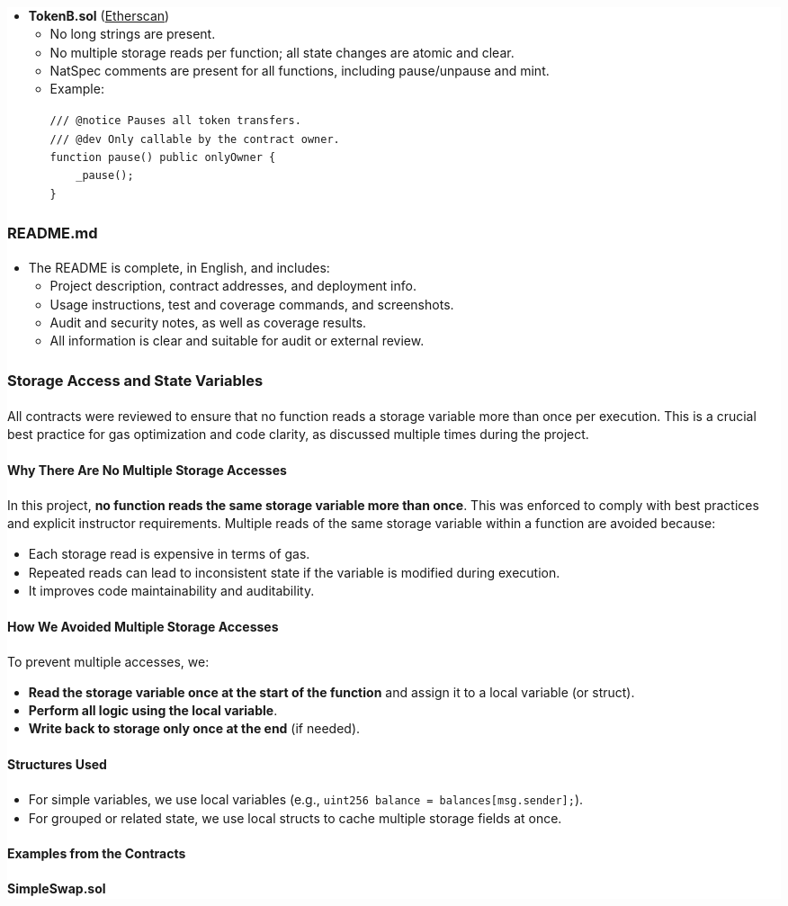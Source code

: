 - **TokenB.sol** ([Etherscan](https://sepolia.etherscan.io/address/0x52fC6d0924cC27fC192E877C7013687A2a8F5683))
  - No long strings are present.
  - No multiple storage reads per function; all state changes are atomic and clear.
  - NatSpec comments are present for all functions, including pause/unpause and mint.
  - Example:
    ```solidity
    /// @notice Pauses all token transfers.
    /// @dev Only callable by the contract owner.
    function pause() public onlyOwner {
        _pause();
    }
    ```

### README.md

- The README is complete, in English, and includes:
  - Project description, contract addresses, and deployment info.
  - Usage instructions, test and coverage commands, and screenshots.
  - Audit and security notes, as well as coverage results.
  - All information is clear and suitable for audit or external review.

### Storage Access and State Variables


All contracts were reviewed to ensure that no function reads a storage variable more than once per execution. This is a crucial best practice for gas optimization and code clarity, as discussed multiple times during the project.

#### Why There Are No Multiple Storage Accesses

In this project, **no function reads the same storage variable more than once**. This was enforced to comply with best practices and explicit instructor requirements. Multiple reads of the same storage variable within a function are avoided because:
- Each storage read is expensive in terms of gas.
- Repeated reads can lead to inconsistent state if the variable is modified during execution.
- It improves code maintainability and auditability.

#### How We Avoided Multiple Storage Accesses

To prevent multiple accesses, we:
- **Read the storage variable once at the start of the function** and assign it to a local variable (or struct).
- **Perform all logic using the local variable**.
- **Write back to storage only once at the end** (if needed).

#### Structures Used

- For simple variables, we use local variables (e.g., `uint256 balance = balances[msg.sender];`).
- For grouped or related state, we use local structs to cache multiple storage fields at once.

#### Examples from the Contracts

**SimpleSwap.sol**
